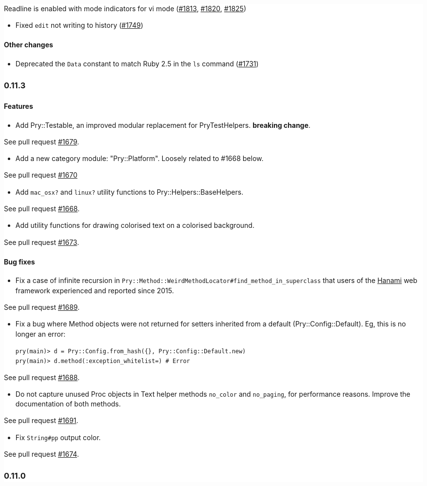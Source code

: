   Readline is enabled with mode indicators for vi mode
  ([#1813](https://github.com/pry/pry/pull/1813),
  [#1820](https://github.com/pry/pry/pull/1820),
  [#1825](https://github.com/pry/pry/pull/1825))
* Fixed `edit` not writing to history
  ([#1749](https://github.com/pry/pry/issues/1749))

#### Other changes

* Deprecated the `Data` constant to match Ruby 2.5 in the `ls` command
  ([#1731](https://github.com/pry/pry/pull/1731))

### 0.11.3

#### Features

* Add Pry::Testable, an improved modular replacement for PryTestHelpers.
  **breaking change**.

See pull request [#1679](https://github.com/pry/pry/pull/1679).

* Add a new category module: "Pry::Platform". Loosely related to #1668 below.

See pull request [#1670](https://github.com/pry/pry/pull/1670)

* Add `mac_osx?` and `linux?` utility functions to Pry::Helpers::BaseHelpers.

See pull request [#1668](https://github.com/pry/pry/pull/1668).

* Add utility functions for drawing colorised text on a colorised background.

See pull request [#1673](https://github.com/pry/pry/pull/1673).

#### Bug fixes

* Fix a case of infinite recursion in `Pry::Method::WeirdMethodLocator#find_method_in_superclass`
  that users of the [Hanami](http://hanamirb.org/) web framework experienced and
  reported since 2015.

See pull request [#1689](https://github.com/pry/pry/pull/1689).

* Fix a bug where Method objects were not returned for setters inherited
  from a default (Pry::Config::Default). Eg, this is no longer an error:

      pry(main)> d = Pry::Config.from_hash({}, Pry::Config::Default.new)
      pry(main)> d.method(:exception_whitelist=) # Error

See pull request [#1688](https://github.com/pry/pry/pull/1688).

* Do not capture unused Proc objects in Text helper methods `no_color` and `no_paging`,
  for performance reasons. Improve the documentation of both methods.

See pull request [#1691](https://github.com/pry/pry/pull/1691).

* Fix `String#pp` output color.

See pull request [#1674](https://github.com/pry/pry/pull/1674).


### 0.11.0
